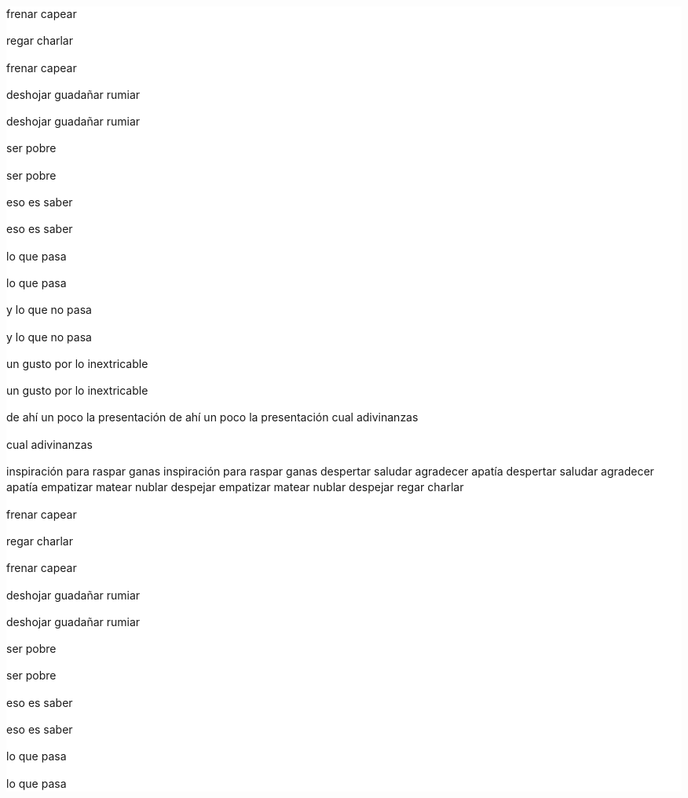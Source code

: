 frenar capear

regar charlar

frenar capear

deshojar guadañar rumiar

deshojar guadañar rumiar

ser pobre



ser pobre



eso es saber

eso es saber

lo que pasa

lo que pasa

y lo que no pasa

y lo que no pasa

un gusto por lo inextricable

un gusto por lo inextricable

de ahí un poco la presentación de ahí un poco la presentación cual adivinanzas

cual adivinanzas

inspiración para raspar ganas inspiración para raspar ganas despertar saludar agradecer apatía despertar saludar agradecer apatía empatizar matear nublar despejar empatizar matear nublar despejar regar charlar

frenar capear

regar charlar

frenar capear

deshojar guadañar rumiar

deshojar guadañar rumiar

ser pobre



ser pobre



eso es saber

eso es saber

lo que pasa

lo que pasa
